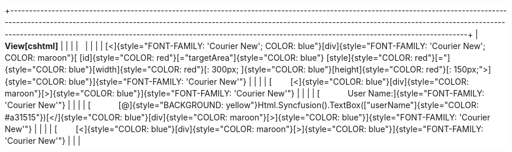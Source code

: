 +----------------------------------------------------------------------------------------------------------------------------------------------------------------------------------------------------------------------------------------------------------------------------------------------------------------------------------------------------------------------------------------------------+
| **View\[cshtml\]**                                                                                                                                                                                                                                                                                                                                                                                 |
|                                                                                                                                                                                                                                                                                                                                                                                                    |
|                                                                                                                                                                                                                                                                                                                                                                                                    |
|                                                                                                                                                                                                                                                                                                                                                                                                    |
| [\<]{style="FONT-FAMILY: 'Courier New'; COLOR: blue"}[div]{style="FONT-FAMILY: 'Courier New'; COLOR: maroon"}[ [id]{style="COLOR: red"}[=\"targetArea\"]{style="COLOR: blue"} [style]{style="COLOR: red"}[=\"]{style="COLOR: blue"}[width]{style="COLOR: red"}[: 300px; ]{style="COLOR: blue"}[height]{style="COLOR: red"}[: 150px;\"\>]{style="COLOR: blue"}]{style="FONT-FAMILY: 'Courier New'"} |
|                                                                                                                                                                                                                                                                                                                                                                                                    |
| [        [\<]{style="COLOR: blue"}[div]{style="COLOR: maroon"}[\>]{style="COLOR: blue"}]{style="FONT-FAMILY: 'Courier New'"}                                                                                                                                                                                                                                                                       |
|                                                                                                                                                                                                                                                                                                                                                                                                    |
| [            User Name:]{style="FONT-FAMILY: 'Courier New'"}                                                                                                                                                                                                                                                                                                                                       |
|                                                                                                                                                                                                                                                                                                                                                                                                    |
| [            [@]{style="BACKGROUND: yellow"}Html.Syncfusion().TextBox([\"userName\"]{style="COLOR: #a31515"})[\</]{style="COLOR: blue"}[div]{style="COLOR: maroon"}[\>]{style="COLOR: blue"}]{style="FONT-FAMILY: 'Courier New'"}                                                                                                                                                                  |
|                                                                                                                                                                                                                                                                                                                                                                                                    |
| [        [\<]{style="COLOR: blue"}[div]{style="COLOR: maroon"}[\>]{style="COLOR: blue"}]{style="FONT-FAMILY: 'Courier New'"}                                                                                                                                                                                                                                                                       |
|                                                                                                                                                                                                                                                                                                                                                                                                    |